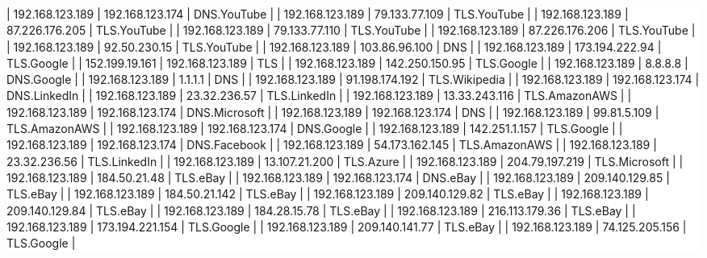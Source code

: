 | 192.168.123.189           | 192.168.123.174 | DNS.YouTube        |
| 192.168.123.189           | 79.133.77.109   | TLS.YouTube        |
| 192.168.123.189           | 87.226.176.205  | TLS.YouTube        |
| 192.168.123.189           | 79.133.77.110   | TLS.YouTube        |
| 192.168.123.189           | 87.226.176.206  | TLS.YouTube        |
| 192.168.123.189           | 92.50.230.15    | TLS.YouTube        |
| 192.168.123.189           | 103.86.96.100   | DNS                |
| 192.168.123.189           | 173.194.222.94  | TLS.Google         |
| 152.199.19.161            | 192.168.123.189 | TLS                |
| 192.168.123.189           | 142.250.150.95  | TLS.Google         |
| 192.168.123.189           | 8.8.8.8         | DNS.Google         |
| 192.168.123.189           | 1.1.1.1         | DNS                |
| 192.168.123.189           | 91.198.174.192  | TLS.Wikipedia      |
| 192.168.123.189           | 192.168.123.174 | DNS.LinkedIn       |
| 192.168.123.189           | 23.32.236.57    | TLS.LinkedIn       |
| 192.168.123.189           | 13.33.243.116   | TLS.AmazonAWS      |
| 192.168.123.189           | 192.168.123.174 | DNS.Microsoft      |
| 192.168.123.189           | 192.168.123.174 | DNS                |
| 192.168.123.189           | 99.81.5.109     | TLS.AmazonAWS      |
| 192.168.123.189           | 192.168.123.174 | DNS.Google         |
| 192.168.123.189           | 142.251.1.157   | TLS.Google         |
| 192.168.123.189           | 192.168.123.174 | DNS.Facebook       |
| 192.168.123.189           | 54.173.162.145  | TLS.AmazonAWS      |
| 192.168.123.189           | 23.32.236.56    | TLS.LinkedIn       |
| 192.168.123.189           | 13.107.21.200   | TLS.Azure          |
| 192.168.123.189           | 204.79.197.219  | TLS.Microsoft      |
| 192.168.123.189           | 184.50.21.48    | TLS.eBay           |
| 192.168.123.189           | 192.168.123.174 | DNS.eBay           |
| 192.168.123.189           | 209.140.129.85  | TLS.eBay           |
| 192.168.123.189           | 184.50.21.142   | TLS.eBay           |
| 192.168.123.189           | 209.140.129.82  | TLS.eBay           |
| 192.168.123.189           | 209.140.129.84  | TLS.eBay           |
| 192.168.123.189           | 184.28.15.78    | TLS.eBay           |
| 192.168.123.189           | 216.113.179.36  | TLS.eBay           |
| 192.168.123.189           | 173.194.221.154 | TLS.Google         |
| 192.168.123.189           | 209.140.141.77  | TLS.eBay           |
| 192.168.123.189           | 74.125.205.156  | TLS.Google         |